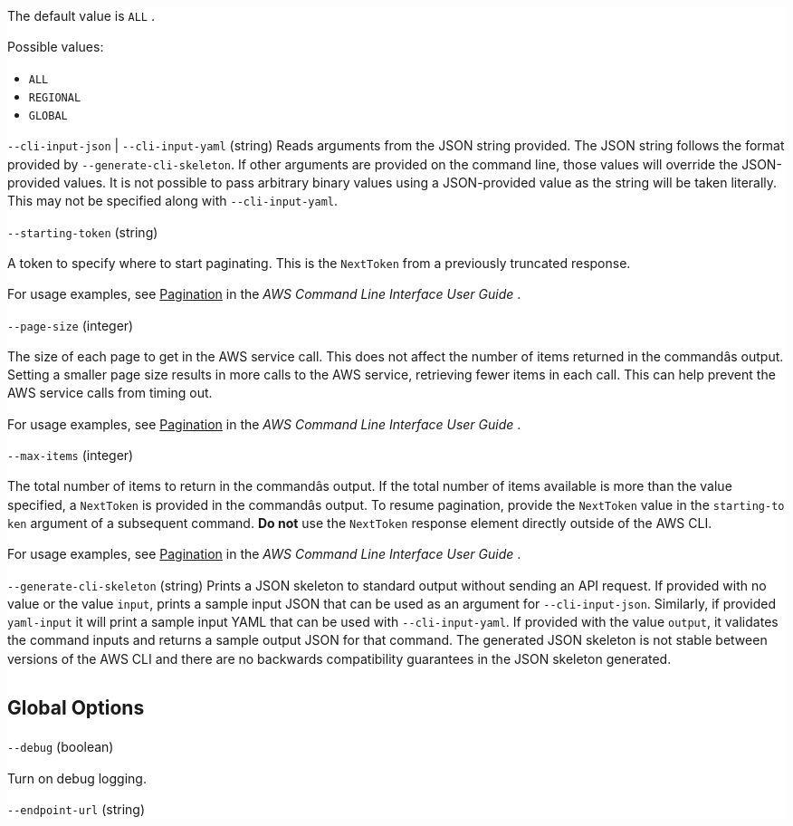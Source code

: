 The default value is `ALL` .

Possible values:

- `ALL`
- `REGIONAL`
- `GLOBAL`

`--cli-input-json` | `--cli-input-yaml` (string)
Reads arguments from the JSON string provided. The JSON string follows the format provided by `--generate-cli-skeleton`. If other arguments are provided on the command line, those values will override the JSON-provided values. It is not possible to pass arbitrary binary values using a JSON-provided value as the string will be taken literally. This may not be specified along with `--cli-input-yaml`.

`--starting-token` (string)

A token to specify where to start paginating. This is the `NextToken` from a previously truncated response.

For usage examples, see [Pagination](https://docs.aws.amazon.com/cli/latest/userguide/pagination.html) in the *AWS Command Line Interface User Guide* .

`--page-size` (integer)

The size of each page to get in the AWS service call. This does not affect the number of items returned in the commandâs output. Setting a smaller page size results in more calls to the AWS service, retrieving fewer items in each call. This can help prevent the AWS service calls from timing out.

For usage examples, see [Pagination](https://docs.aws.amazon.com/cli/latest/userguide/pagination.html) in the *AWS Command Line Interface User Guide* .

`--max-items` (integer)

The total number of items to return in the commandâs output. If the total number of items available is more than the value specified, a `NextToken` is provided in the commandâs output. To resume pagination, provide the `NextToken` value in the `starting-token` argument of a subsequent command. **Do not** use the `NextToken` response element directly outside of the AWS CLI.

For usage examples, see [Pagination](https://docs.aws.amazon.com/cli/latest/userguide/pagination.html) in the *AWS Command Line Interface User Guide* .

`--generate-cli-skeleton` (string)
Prints a JSON skeleton to standard output without sending an API request. If provided with no value or the value `input`, prints a sample input JSON that can be used as an argument for `--cli-input-json`. Similarly, if provided `yaml-input` it will print a sample input YAML that can be used with `--cli-input-yaml`. If provided with the value `output`, it validates the command inputs and returns a sample output JSON for that command. The generated JSON skeleton is not stable between versions of the AWS CLI and there are no backwards compatibility guarantees in the JSON skeleton generated.

## Global Options

`--debug` (boolean)

Turn on debug logging.

`--endpoint-url` (string)
